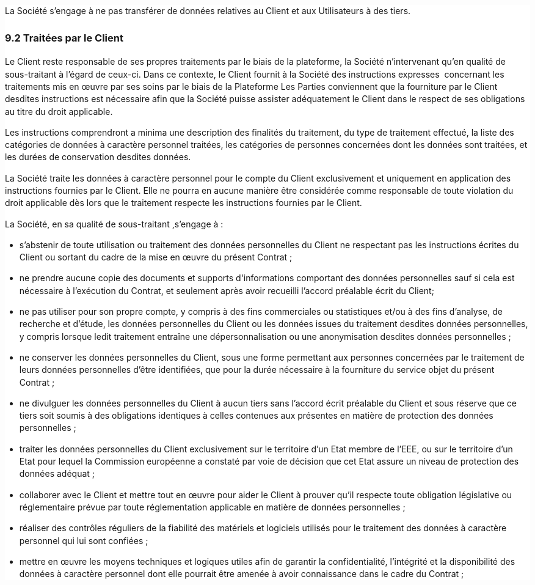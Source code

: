 La Société s’engage à ne pas transférer de données relatives au Client et aux Utilisateurs à des tiers.

### 9.2 Traitées par le Client

Le Client reste responsable de ses propres traitements par le biais de la plateforme, la Société n’intervenant qu’en qualité de sous-traitant à l’égard de ceux-ci. Dans ce contexte, le Client fournit à la Société des instructions expresses  concernant les traitements mis en œuvre par ses soins par le biais de la Plateforme Les Parties conviennent que la fourniture par le Client desdites instructions est nécessaire afin que la Société puisse assister adéquatement le Client dans le respect de ses obligations au titre du droit applicable.

Les instructions comprendront a minima une description des finalités du traitement, du type de traitement effectué, la liste des catégories de données à caractère personnel traitées, les catégories de personnes concernées dont les données sont traitées, et les durées de conservation desdites données.

La Société traite les données à caractère personnel pour le compte du Client exclusivement et uniquement en application des instructions fournies par le Client. Elle ne pourra en aucune manière être considérée comme responsable de toute violation du droit applicable dès lors que le traitement respecte les instructions fournies par le Client.

La Société, en sa qualité de sous-traitant ,s’engage à :

-   s’abstenir de toute utilisation ou traitement des données personnelles du Client ne respectant pas les instructions écrites du Client ou sortant du cadre de la mise en œuvre du présent Contrat ;

-   ne prendre aucune copie des documents et supports d'informations comportant des données personnelles sauf si cela est nécessaire à l’exécution du Contrat, et seulement après avoir recueilli l’accord préalable écrit du Client;

-   ne pas utiliser pour son propre compte, y compris à des fins commerciales ou statistiques et/ou à des fins d’analyse, de recherche et d’étude, les données personnelles du Client ou les données issues du traitement desdites données personnelles, y compris lorsque ledit traitement entraîne une dépersonnalisation ou une anonymisation desdites données personnelles ;

-   ne conserver les données personnelles du Client, sous une forme permettant aux personnes concernées par le traitement de leurs données personnelles d’être identifiées, que pour la durée nécessaire à la fourniture du service objet du présent Contrat ;

-   ne divulguer les données personnelles du Client à aucun tiers sans l’accord écrit préalable du Client et sous réserve que ce tiers soit soumis à des obligations identiques à celles contenues aux présentes en matière de protection des données personnelles ;

-   traiter les données personnelles du Client exclusivement sur le territoire d’un Etat membre de l’EEE, ou sur le territoire d’un Etat pour lequel la Commission européenne a constaté par voie de décision que cet Etat assure un niveau de protection des données adéquat ;

-   collaborer avec le Client et mettre tout en œuvre pour aider le Client à prouver qu’il respecte toute obligation législative ou réglementaire prévue par toute réglementation applicable en matière de données personnelles ;

-   réaliser des contrôles réguliers de la fiabilité des matériels et logiciels utilisés pour le traitement des données à caractère personnel qui lui sont confiées ;

-   mettre en œuvre les moyens techniques et logiques utiles afin de garantir la confidentialité, l’intégrité et la disponibilité des données à caractère personnel dont elle pourrait être amenée à avoir connaissance dans le cadre du Contrat ;
